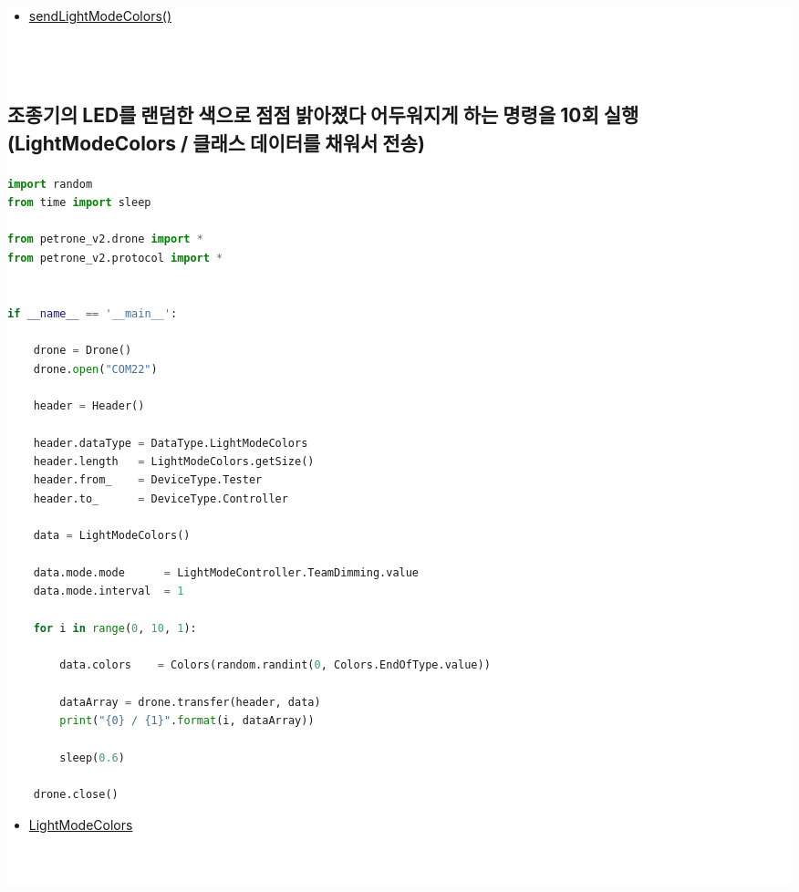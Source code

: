 - [sendLightModeColors()](04_drone.md#sendLightModeColors)


<br>
<br>


## <a name="Class_LightModeColors">조종기의 LED를 랜덤한 색으로 점점 밝아졌다 어두워지게 하는 명령을 10회 실행 (LightModeColors / 클래스 데이터를 채워서 전송)</a>

```py
import random
from time import sleep

from petrone_v2.drone import *
from petrone_v2.protocol import *


if __name__ == '__main__':

    drone = Drone()
    drone.open("COM22")

    header = Header()
    
    header.dataType = DataType.LightModeColors
    header.length   = LightModeColors.getSize()
    header.from_    = DeviceType.Tester
    header.to_      = DeviceType.Controller

    data = LightModeColors()

    data.mode.mode      = LightModeController.TeamDimming.value
    data.mode.interval  = 1

    for i in range(0, 10, 1):
        
        data.colors    = Colors(random.randint(0, Colors.EndOfType.value))

        dataArray = drone.transfer(header, data)
        print("{0} / {1}".format(i, dataArray))

        sleep(0.6)
    
    drone.close()
```

- [LightModeColors](03_protocol.md#LightModeColors)


<br>
<br>
